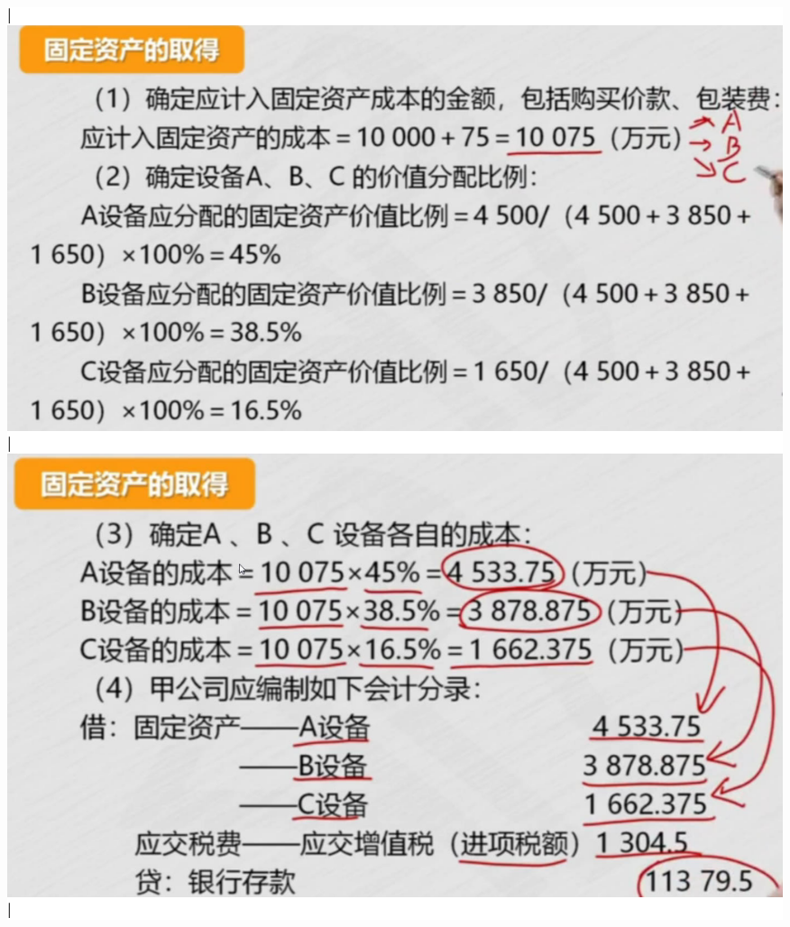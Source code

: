 | ![](./初级_会计实务_4非流动资产.assets/Snipaste_2025-05-16_22-25-17.jpg) | ![](./初级_会计实务_4非流动资产.assets/Snipaste_2025-05-16_22-25-45.jpg) |